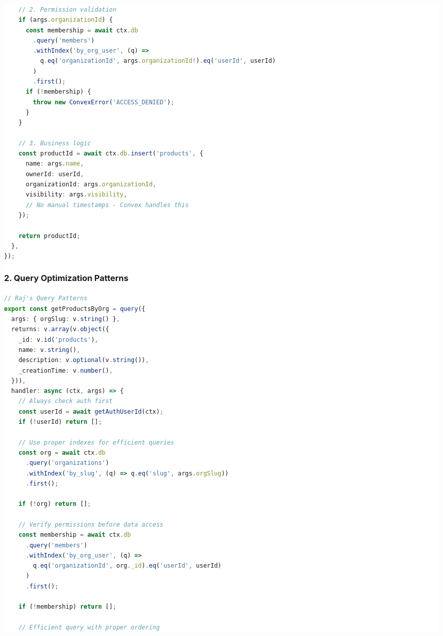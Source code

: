 ```typescript
    // 2. Permission validation
    if (args.organizationId) {
      const membership = await ctx.db
        .query('members')
        .withIndex('by_org_user', (q) =>
          q.eq('organizationId', args.organizationId!).eq('userId', userId)
        )
        .first();
      if (!membership) {
        throw new ConvexError('ACCESS_DENIED');
      }
    }

    // 3. Business logic
    const productId = await ctx.db.insert('products', {
      name: args.name,
      ownerId: userId,
      organizationId: args.organizationId,
      visibility: args.visibility,
      // No manual timestamps - Convex handles this
    });

    return productId;
  },
});
```

### 2. Query Optimization Patterns

```typescript
// Raj's Query Patterns
export const getProductsByOrg = query({
  args: { orgSlug: v.string() },
  returns: v.array(v.object({
    _id: v.id('products'),
    name: v.string(),
    description: v.optional(v.string()),
    _creationTime: v.number(),
  })),
  handler: async (ctx, args) => {
    // Always check auth first
    const userId = await getAuthUserId(ctx);
    if (!userId) return [];

    // Use proper indexes for efficient queries
    const org = await ctx.db
      .query('organizations')
      .withIndex('by_slug', (q) => q.eq('slug', args.orgSlug))
      .first();
    
    if (!org) return [];

    // Verify permissions before data access
    const membership = await ctx.db
      .query('members')
      .withIndex('by_org_user', (q) =>
        q.eq('organizationId', org._id).eq('userId', userId)
      )
      .first();
    
    if (!membership) return [];

    // Efficient query with proper ordering
```